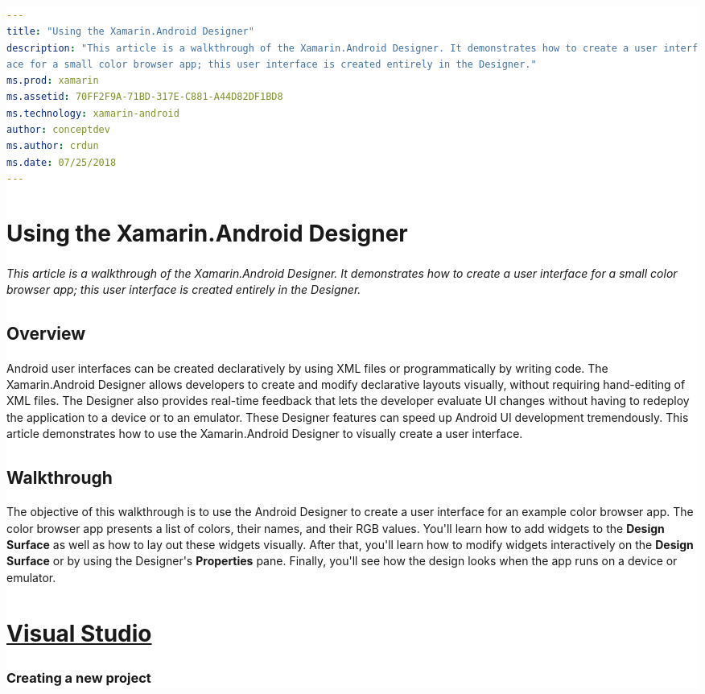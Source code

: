 ```yaml
---
title: "Using the Xamarin.Android Designer"
description: "This article is a walkthrough of the Xamarin.Android Designer. It demonstrates how to create a user interface for a small color browser app; this user interface is created entirely in the Designer."
ms.prod: xamarin
ms.assetid: 70FF2F9A-71BD-317E-C881-A44D82DF1BD8
ms.technology: xamarin-android
author: conceptdev
ms.author: crdun
ms.date: 07/25/2018
---
```


# Using the Xamarin.Android Designer

_This article is a walkthrough of the Xamarin.Android Designer. It
demonstrates how to create a user interface for a small color browser
app; this user interface is created entirely in the Designer._


## Overview

Android user interfaces can be created declaratively by using XML files
or programmatically by writing code. The Xamarin.Android Designer
allows developers to create and modify declarative layouts visually,
without requiring hand-editing of XML files. The Designer also provides
real-time feedback that lets the developer evaluate UI changes without
having to redeploy the application to a device or to an emulator. These
Designer features can speed up Android UI development tremendously.
This article demonstrates how to use the Xamarin.Android Designer to
visually create a user interface.

## Walkthrough

The objective of this walkthrough is to use the Android Designer to
create a user interface for an example color browser app. The color
browser app presents a list of colors, their names, and their RGB
values. You'll learn how to add widgets to the **Design Surface** as
well as how to lay out these widgets visually. After that, you'll learn
how to modify widgets interactively on the **Design Surface** or 
by using the Designer's **Properties** pane. Finally, you'll see how 
the design looks when the app runs on a device or emulator.


# [Visual Studio](#tab/windows)

### Creating a new project
